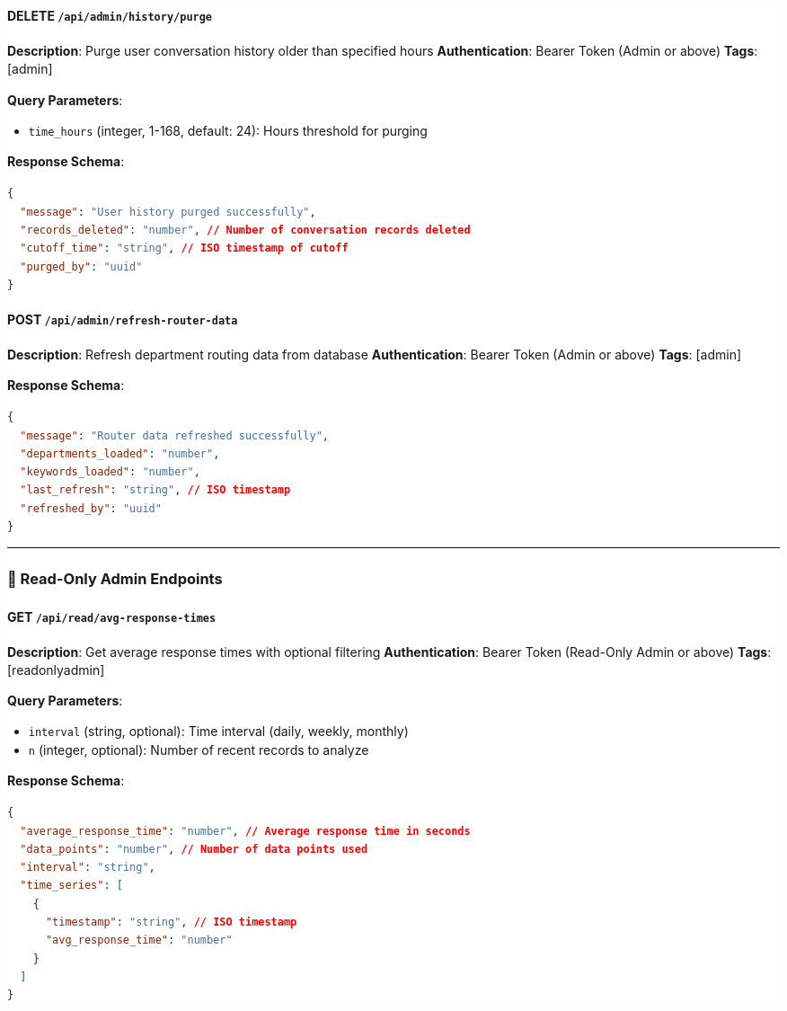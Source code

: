 #### DELETE `/api/admin/history/purge`

**Description**: Purge user conversation history older than specified hours
**Authentication**: Bearer Token (Admin or above)
**Tags**: [admin]

**Query Parameters**:

- `time_hours` (integer, 1-168, default: 24): Hours threshold for purging

**Response Schema**:

```json
{
  "message": "User history purged successfully",
  "records_deleted": "number", // Number of conversation records deleted
  "cutoff_time": "string", // ISO timestamp of cutoff
  "purged_by": "uuid"
}
```

#### POST `/api/admin/refresh-router-data`

**Description**: Refresh department routing data from database
**Authentication**: Bearer Token (Admin or above)
**Tags**: [admin]

**Response Schema**:

```json
{
  "message": "Router data refreshed successfully",
  "departments_loaded": "number",
  "keywords_loaded": "number",
  "last_refresh": "string", // ISO timestamp
  "refreshed_by": "uuid"
}
```

---

### 📖 Read-Only Admin Endpoints

#### GET `/api/read/avg-response-times`

**Description**: Get average response times with optional filtering
**Authentication**: Bearer Token (Read-Only Admin or above)
**Tags**: [readonlyadmin]

**Query Parameters**:

- `interval` (string, optional): Time interval (daily, weekly, monthly)
- `n` (integer, optional): Number of recent records to analyze

**Response Schema**:

```json
{
  "average_response_time": "number", // Average response time in seconds
  "data_points": "number", // Number of data points used
  "interval": "string",
  "time_series": [
    {
      "timestamp": "string", // ISO timestamp
      "avg_response_time": "number"
    }
  ]
}
```
